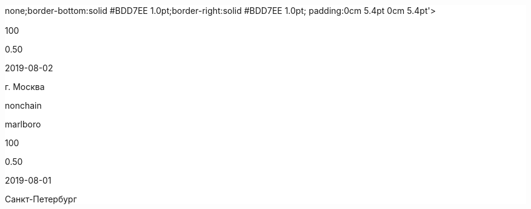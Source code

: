   none;border-bottom:solid #BDD7EE 1.0pt;border-right:solid #BDD7EE 1.0pt;
  padding:0cm 5.4pt 0cm 5.4pt'>
  <p class=MsoNormal style='margin-bottom:0cm;margin-bottom:.0001pt;line-height:
  normal'>100</p>
  </td>
  <td width=123 valign=top style='width:92.0pt;border-top:none;border-left:
  none;border-bottom:solid #BDD7EE 1.0pt;border-right:solid #BDD7EE 1.0pt;
  padding:0cm 5.4pt 0cm 5.4pt'>
  <p class=MsoNormal style='margin-bottom:0cm;margin-bottom:.0001pt;line-height:
  normal'>0.50</p>
  </td>
 </tr>
 <tr>
  <td width=110 valign=top style='width:82.55pt;border:solid #BDD7EE 1.0pt;
  border-top:none;padding:0cm 5.4pt 0cm 5.4pt'>
  <p class=MsoNormal style='margin-bottom:0cm;margin-bottom:.0001pt;line-height:
  normal'>2019-08-02</p>
  </td>
  <td width=144 valign=top style='width:107.85pt;border-top:none;border-left:
  none;border-bottom:solid #BDD7EE 1.0pt;border-right:solid #BDD7EE 1.0pt;
  padding:0cm 5.4pt 0cm 5.4pt'>
  <p class=MsoNormal style='margin-bottom:0cm;margin-bottom:.0001pt;line-height:
  normal'>г. Москва</p>
  </td>
  <td width=85 valign=top style='width:63.5pt;border-top:none;border-left:none;
  border-bottom:solid #BDD7EE 1.0pt;border-right:solid #BDD7EE 1.0pt;
  padding:0cm 5.4pt 0cm 5.4pt'>
  <p class=MsoNormal style='margin-bottom:0cm;margin-bottom:.0001pt;line-height:
  normal'>nonchain</p>
  </td>
  <td width=97 valign=top style='width:72.65pt;border-top:none;border-left:
  none;border-bottom:solid #BDD7EE 1.0pt;border-right:solid #BDD7EE 1.0pt;
  padding:0cm 5.4pt 0cm 5.4pt'>
  <p class=MsoNormal style='margin-bottom:0cm;margin-bottom:.0001pt;line-height:
  normal'>marlboro</p>
  </td>
  <td width=91 valign=top style='width:68.25pt;border-top:none;border-left:
  none;border-bottom:solid #BDD7EE 1.0pt;border-right:solid #BDD7EE 1.0pt;
  padding:0cm 5.4pt 0cm 5.4pt'>
  <p class=MsoNormal style='margin-bottom:0cm;margin-bottom:.0001pt;line-height:
  normal'>100</p>
  </td>
  <td width=123 valign=top style='width:92.0pt;border-top:none;border-left:
  none;border-bottom:solid #BDD7EE 1.0pt;border-right:solid #BDD7EE 1.0pt;
  padding:0cm 5.4pt 0cm 5.4pt'>
  <p class=MsoNormal style='margin-bottom:0cm;margin-bottom:.0001pt;line-height:
  normal'>0.50</p>
  </td>
 </tr>
 <tr>
  <td width=110 valign=top style='width:82.55pt;border:solid #BDD7EE 1.0pt;
  border-top:none;padding:0cm 5.4pt 0cm 5.4pt'>
  <p class=MsoNormal style='margin-bottom:0cm;margin-bottom:.0001pt;line-height:
  normal'>2019-08-01</p>
  </td>
  <td width=144 valign=top style='width:107.85pt;border-top:none;border-left:
  none;border-bottom:solid #BDD7EE 1.0pt;border-right:solid #BDD7EE 1.0pt;
  padding:0cm 5.4pt 0cm 5.4pt'>
  <p class=MsoNormal style='margin-bottom:0cm;margin-bottom:.0001pt;line-height:
  normal'>Санкт-Петербург</p>
  </td>
  <td width=85 valign=top style='width:63.5pt;border-top:none;border-left:none;
  border-bottom:solid #BDD7EE 1.0pt;border-right:solid #BDD7EE 1.0pt;
  padding:0cm 5.4pt 0cm 5.4pt'>